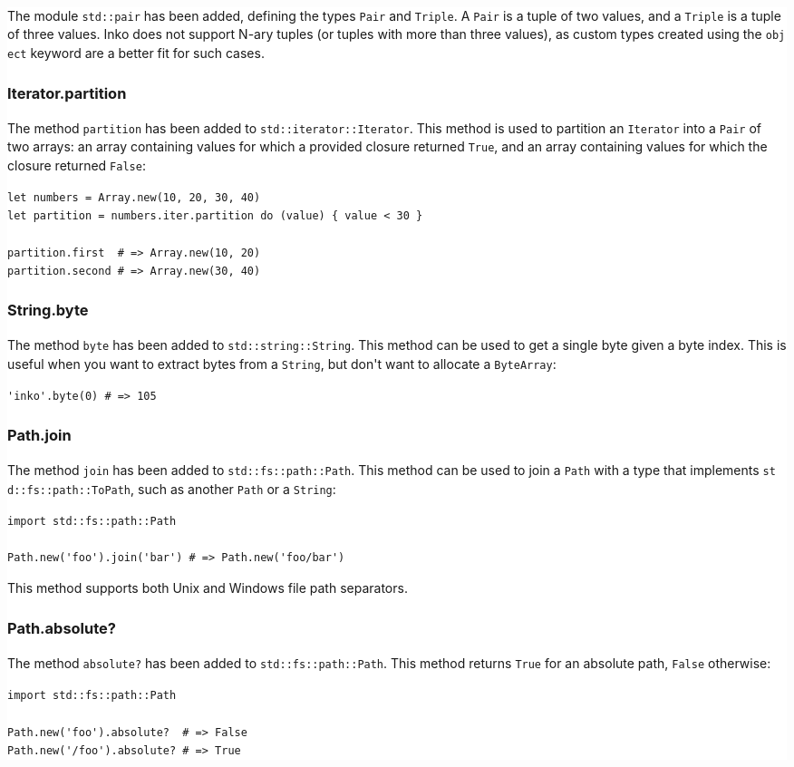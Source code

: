 The module `std::pair` has been added, defining the types `Pair` and `Triple`. A
`Pair` is a tuple of two values, and a `Triple` is a tuple of three values. Inko
does not support N-ary tuples (or tuples with more than three values), as custom
types created using the `object` keyword are a better fit for such cases.

### Iterator.partition

The method `partition` has been added to `std::iterator::Iterator`. This method
is used to partition an `Iterator` into a `Pair` of two arrays: an array
containing values for which a provided closure returned `True`, and an array
containing values for which the closure returned `False`:

```inko
let numbers = Array.new(10, 20, 30, 40)
let partition = numbers.iter.partition do (value) { value < 30 }

partition.first  # => Array.new(10, 20)
partition.second # => Array.new(30, 40)
```

### String.byte

The method `byte` has been added to `std::string::String`. This method can be
used to get a single byte given a byte index. This is useful when you want to
extract bytes from a `String`, but don't want to allocate a `ByteArray`:

```inko
'inko'.byte(0) # => 105
```

### Path.join

The method `join` has been added to `std::fs::path::Path`. This method can be
used to join a `Path` with a type that implements `std::fs::path::ToPath`, such
as another `Path` or a `String`:

```inko
import std::fs::path::Path

Path.new('foo').join('bar') # => Path.new('foo/bar')
```

This method supports both Unix and Windows file path separators.

### Path.absolute?

The method `absolute?` has been added to `std::fs::path::Path`. This method
returns `True` for an absolute path, `False` otherwise:

```inko
import std::fs::path::Path

Path.new('foo').absolute?  # => False
Path.new('/foo').absolute? # => True
```
